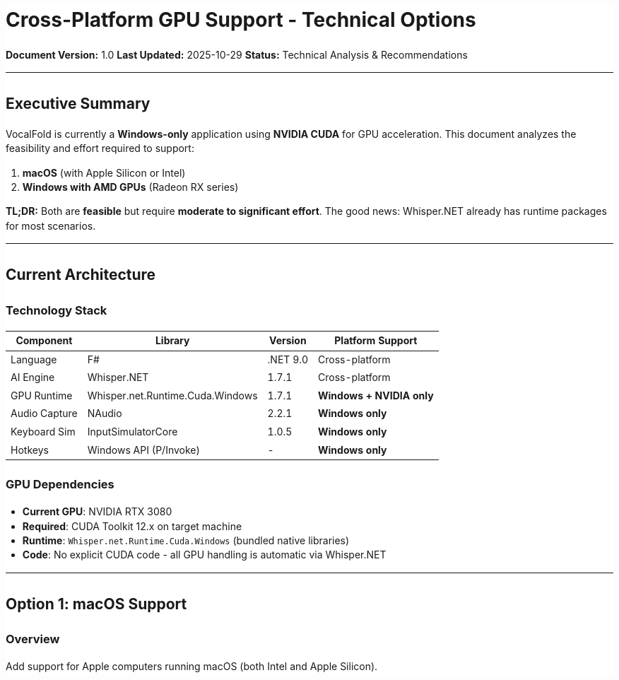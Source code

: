 # Cross-Platform GPU Support - Technical Options

**Document Version:** 1.0
**Last Updated:** 2025-10-29
**Status:** Technical Analysis & Recommendations

---

## Executive Summary

VocalFold is currently a **Windows-only** application using **NVIDIA CUDA** for GPU acceleration. This document analyzes the feasibility and effort required to support:
1. **macOS** (with Apple Silicon or Intel)
2. **Windows with AMD GPUs** (Radeon RX series)

**TL;DR:** Both are **feasible** but require **moderate to significant effort**. The good news: Whisper.NET already has runtime packages for most scenarios.

---

## Current Architecture

### Technology Stack
| Component | Library | Version | Platform Support |
|-----------|---------|---------|------------------|
| Language | F# | .NET 9.0 | Cross-platform |
| AI Engine | Whisper.NET | 1.7.1 | Cross-platform |
| GPU Runtime | Whisper.net.Runtime.Cuda.Windows | 1.7.1 | **Windows + NVIDIA only** |
| Audio Capture | NAudio | 2.2.1 | **Windows only** |
| Keyboard Sim | InputSimulatorCore | 1.0.5 | **Windows only** |
| Hotkeys | Windows API (P/Invoke) | - | **Windows only** |

### GPU Dependencies
- **Current GPU**: NVIDIA RTX 3080
- **Required**: CUDA Toolkit 12.x on target machine
- **Runtime**: `Whisper.net.Runtime.Cuda.Windows` (bundled native libraries)
- **Code**: No explicit CUDA code - all GPU handling is automatic via Whisper.NET

---

## Option 1: macOS Support

### Overview
Add support for Apple computers running macOS (both Intel and Apple Silicon).
